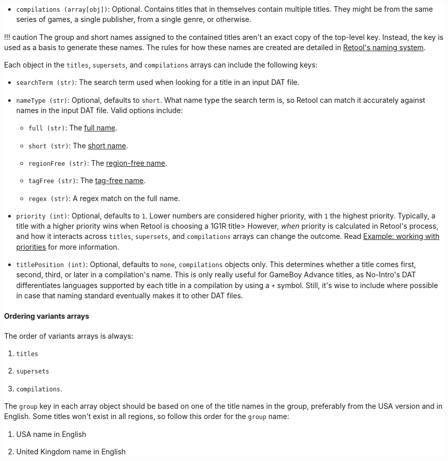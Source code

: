 * `compilations (array[obj])`: Optional. Contains titles that in themselves contain
  multiple titles. They might be from the same series of games, a single publisher, from
  a single genre, or otherwise.

!!! caution
    The group and short names assigned to the contained titles aren't an exact copy of the
    top-level key. Instead, the key is used as a basis to generate these names. The rules
    for how these names are created are detailed in [Retool's naming system](../naming-system).

Each object in the `titles`, `supersets`, and `compilations` arrays can include the
following keys:

* `searchTerm (str)`: The search term used when looking for a title in an input DAT file.

* `nameType (str)`: Optional, defaults to `short`. What name type the search term is,
  so Retool can match it accurately against names in the input DAT file. Valid options
  include:

    * `full (str)`: The [full name](../naming-system/#full-names).

    * `short (str)`: The [short name](../naming-system/#short-names).

    * `regionFree (str)`: The [region-free name](../naming-system/#region-free-names).

    * `tagFree (str)`: The [tag-free name](../naming-system/#tag-free-names).

    * `regex (str)`: A regex match on the full name.

* `priority (int)`: Optional, defaults to `1`. Lower numbers are considered higher
  priority, with `1` the highest priority. Typically, a title with a higher priority wins
  when Retool is choosing a 1G1R title> However, _when_ priority is calculated in Retool's
  process, and how it interacts across `titles`, `supersets`, and `compilations` arrays
  can change the outcome. Read [Example: working with priorities](#example-working-with-priorities)
  for more information.

* `titlePosition (int)`: Optional, defaults to `none`, `compilations` objects only. This
  determines whether a title comes first, second, third, or later in a compilation's name.
  This is only really useful for GameBoy Advance titles, as No-Intro's DAT differentiates
  languages supported by each title in a compilation by using a `+` symbol. Still, it's
  wise to include where possible in case that naming standard eventually makes it to other
  DAT files.

#### Ordering variants arrays

The order of variants arrays is always:

1.  `titles`

1.  `supersets`

1.  `compilations`.

The `group` key in each array object should be based on one of the title names in the
group, preferably from the USA version and in English. Some titles won't exist in all
regions, so follow this order for the `group` name:

1.  USA name in English

1.  United Kingdom name in English
